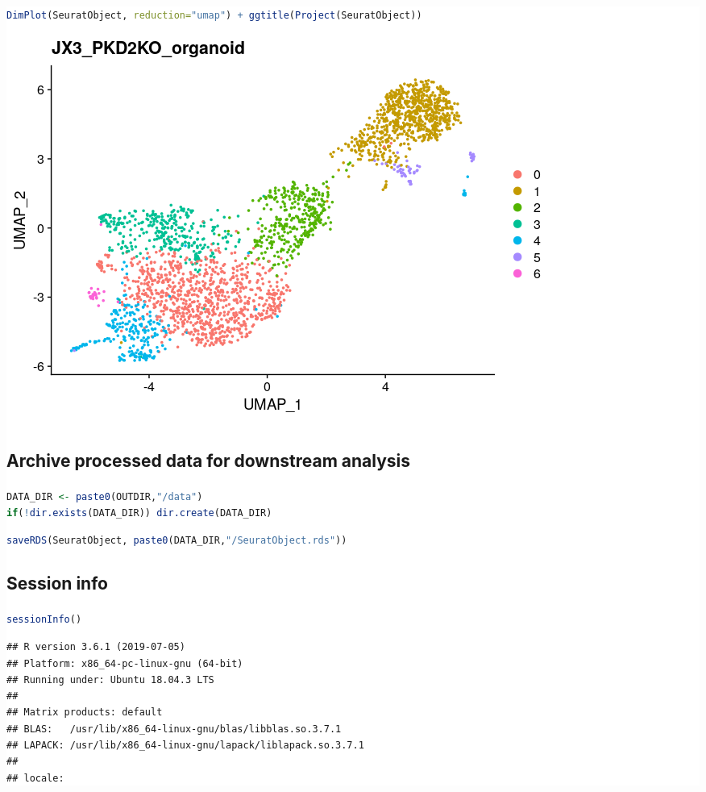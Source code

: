 ``` r
DimPlot(SeuratObject, reduction="umap") + ggtitle(Project(SeuratObject))
```

![](1_initial_clustering_JX3_CD24_PKD2KO_files/figure-gfm/umap-1.png)

## Archive processed data for downstream analysis

``` r
DATA_DIR <- paste0(OUTDIR,"/data")
if(!dir.exists(DATA_DIR)) dir.create(DATA_DIR)
```

``` r
saveRDS(SeuratObject, paste0(DATA_DIR,"/SeuratObject.rds"))
```

## Session info

``` r
sessionInfo()
```

    ## R version 3.6.1 (2019-07-05)
    ## Platform: x86_64-pc-linux-gnu (64-bit)
    ## Running under: Ubuntu 18.04.3 LTS
    ## 
    ## Matrix products: default
    ## BLAS:   /usr/lib/x86_64-linux-gnu/blas/libblas.so.3.7.1
    ## LAPACK: /usr/lib/x86_64-linux-gnu/lapack/liblapack.so.3.7.1
    ## 
    ## locale: